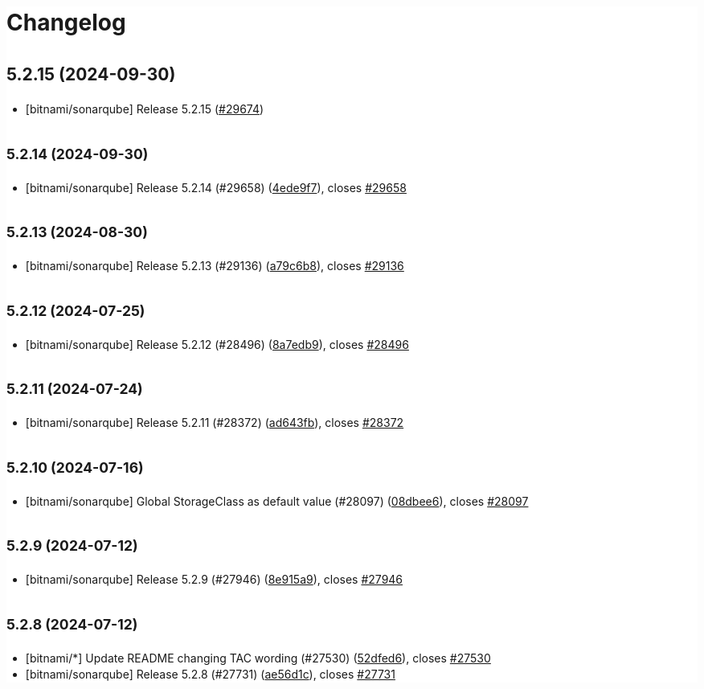 # Changelog

## 5.2.15 (2024-09-30)

* [bitnami/sonarqube] Release 5.2.15 ([#29674](https://github.com/bitnami/charts/pull/29674))

## <small>5.2.14 (2024-09-30)</small>

* [bitnami/sonarqube] Release 5.2.14 (#29658) ([4ede9f7](https://github.com/bitnami/charts/commit/4ede9f7579051bd78142cf62b39b5cbe42fa93a4)), closes [#29658](https://github.com/bitnami/charts/issues/29658)

## <small>5.2.13 (2024-08-30)</small>

* [bitnami/sonarqube] Release 5.2.13 (#29136) ([a79c6b8](https://github.com/bitnami/charts/commit/a79c6b891f909c2c53d4a8c9dfeee5a14b3ce3ce)), closes [#29136](https://github.com/bitnami/charts/issues/29136)

## <small>5.2.12 (2024-07-25)</small>

* [bitnami/sonarqube] Release 5.2.12 (#28496) ([8a7edb9](https://github.com/bitnami/charts/commit/8a7edb97bc14ac2e5eb4974f10722a67637ed5bb)), closes [#28496](https://github.com/bitnami/charts/issues/28496)

## <small>5.2.11 (2024-07-24)</small>

* [bitnami/sonarqube] Release 5.2.11 (#28372) ([ad643fb](https://github.com/bitnami/charts/commit/ad643fb7e913cf2d3a88ccd95613ff68b6a06f8f)), closes [#28372](https://github.com/bitnami/charts/issues/28372)

## <small>5.2.10 (2024-07-16)</small>

* [bitnami/sonarqube] Global StorageClass as default value (#28097) ([08dbee6](https://github.com/bitnami/charts/commit/08dbee687e0a8f407953ee4e63ef573860e9bfc4)), closes [#28097](https://github.com/bitnami/charts/issues/28097)

## <small>5.2.9 (2024-07-12)</small>

* [bitnami/sonarqube] Release 5.2.9 (#27946) ([8e915a9](https://github.com/bitnami/charts/commit/8e915a9b5f8501ab112408a705e989b9c8aff9fb)), closes [#27946](https://github.com/bitnami/charts/issues/27946)

## <small>5.2.8 (2024-07-12)</small>

* [bitnami/*] Update README changing TAC wording (#27530) ([52dfed6](https://github.com/bitnami/charts/commit/52dfed6bac44d791efabfaf06f15daddc4fefb0c)), closes [#27530](https://github.com/bitnami/charts/issues/27530)
* [bitnami/sonarqube] Release 5.2.8 (#27731) ([ae56d1c](https://github.com/bitnami/charts/commit/ae56d1c5c5dcbd424faa1672adf34cf9fc7bce20)), closes [#27731](https://github.com/bitnami/charts/issues/27731)

